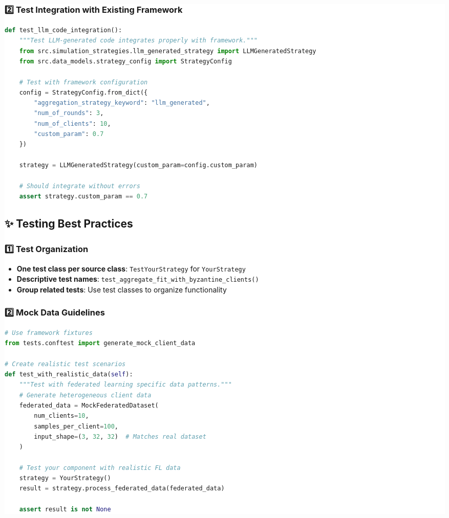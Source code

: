 ### 2️⃣ Test Integration with Existing Framework

```python
def test_llm_code_integration():
    """Test LLM-generated code integrates properly with framework."""
    from src.simulation_strategies.llm_generated_strategy import LLMGeneratedStrategy
    from src.data_models.strategy_config import StrategyConfig
    
    # Test with framework configuration
    config = StrategyConfig.from_dict({
        "aggregation_strategy_keyword": "llm_generated",
        "num_of_rounds": 3,
        "num_of_clients": 10,
        "custom_param": 0.7
    })
    
    strategy = LLMGeneratedStrategy(custom_param=config.custom_param)
    
    # Should integrate without errors
    assert strategy.custom_param == 0.7
```

## ✨ Testing Best Practices

### 1️⃣ Test Organization

- **One test class per source class**: `TestYourStrategy` for `YourStrategy`
- **Descriptive test names**: `test_aggregate_fit_with_byzantine_clients()`
- **Group related tests**: Use test classes to organize functionality

### 2️⃣ Mock Data Guidelines

```python
# Use framework fixtures
from tests.conftest import generate_mock_client_data

# Create realistic test scenarios
def test_with_realistic_data(self):
    """Test with federated learning specific data patterns."""
    # Generate heterogeneous client data
    federated_data = MockFederatedDataset(
        num_clients=10,
        samples_per_client=100,
        input_shape=(3, 32, 32)  # Matches real dataset
    )
    
    # Test your component with realistic FL data
    strategy = YourStrategy()
    result = strategy.process_federated_data(federated_data)
    
    assert result is not None
```
